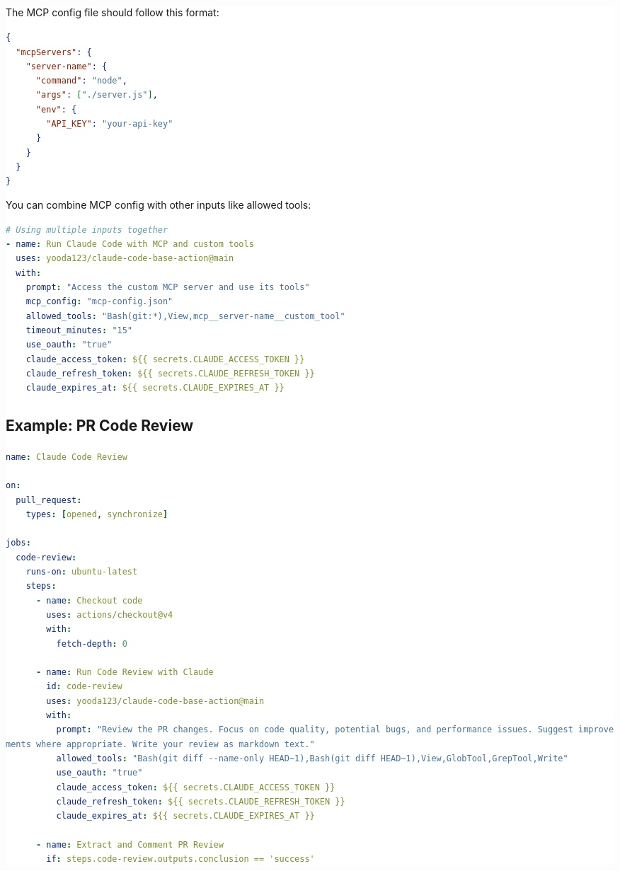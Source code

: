 The MCP config file should follow this format:

```json
{
  "mcpServers": {
    "server-name": {
      "command": "node",
      "args": ["./server.js"],
      "env": {
        "API_KEY": "your-api-key"
      }
    }
  }
}
```

You can combine MCP config with other inputs like allowed tools:

```yaml
# Using multiple inputs together
- name: Run Claude Code with MCP and custom tools
  uses: yooda123/claude-code-base-action@main
  with:
    prompt: "Access the custom MCP server and use its tools"
    mcp_config: "mcp-config.json"
    allowed_tools: "Bash(git:*),View,mcp__server-name__custom_tool"
    timeout_minutes: "15"
    use_oauth: "true"
    claude_access_token: ${{ secrets.CLAUDE_ACCESS_TOKEN }}
    claude_refresh_token: ${{ secrets.CLAUDE_REFRESH_TOKEN }}
    claude_expires_at: ${{ secrets.CLAUDE_EXPIRES_AT }}
```

## Example: PR Code Review

```yaml
name: Claude Code Review

on:
  pull_request:
    types: [opened, synchronize]

jobs:
  code-review:
    runs-on: ubuntu-latest
    steps:
      - name: Checkout code
        uses: actions/checkout@v4
        with:
          fetch-depth: 0

      - name: Run Code Review with Claude
        id: code-review
        uses: yooda123/claude-code-base-action@main
        with:
          prompt: "Review the PR changes. Focus on code quality, potential bugs, and performance issues. Suggest improvements where appropriate. Write your review as markdown text."
          allowed_tools: "Bash(git diff --name-only HEAD~1),Bash(git diff HEAD~1),View,GlobTool,GrepTool,Write"
          use_oauth: "true"
          claude_access_token: ${{ secrets.CLAUDE_ACCESS_TOKEN }}
          claude_refresh_token: ${{ secrets.CLAUDE_REFRESH_TOKEN }}
          claude_expires_at: ${{ secrets.CLAUDE_EXPIRES_AT }}

      - name: Extract and Comment PR Review
        if: steps.code-review.outputs.conclusion == 'success'
```